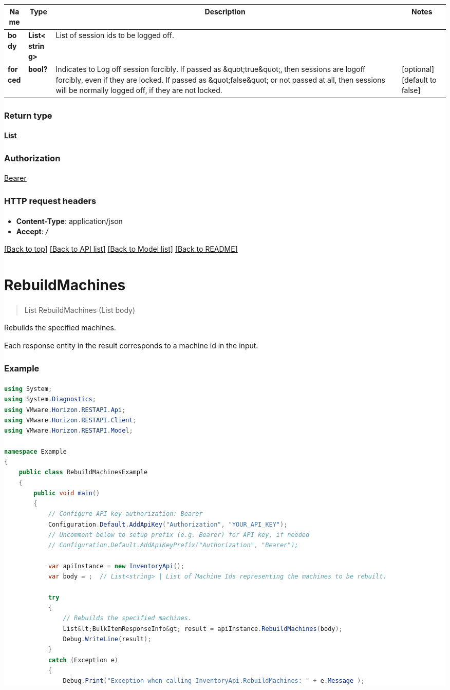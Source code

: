 Name | Type | Description  | Notes
------------- | ------------- | ------------- | -------------
 **body** | **List&lt;string&gt;**| List of session ids to be logged off. | 
 **forced** | **bool?**| Indicates to Log off session forcibly.  If passed as \&quot;true\&quot;, then sessions are logoff forcibly, even if they are locked.  If passed as \&quot;false\&quot; or not passed at all, then sessions will be normally logged off, if they are not locked. | [optional] [default to false]

### Return type

[**List<BulkItemResponseInfo>**](BulkItemResponseInfo.md)

### Authorization

[Bearer](../README.md#Bearer)

### HTTP request headers

 - **Content-Type**: application/json
 - **Accept**: */*

[[Back to top]](#) [[Back to API list]](../README.md#documentation-for-api-endpoints) [[Back to Model list]](../README.md#documentation-for-models) [[Back to README]](../README.md)

<a name="rebuildmachines"></a>
# **RebuildMachines**
> List<BulkItemResponseInfo> RebuildMachines (List<string> body)

Rebuilds the specified machines.

Each response entity in the result corresponds to a machine id in the input.

### Example
```csharp
using System;
using System.Diagnostics;
using VMware.Horizon.RESTAPI.Api;
using VMware.Horizon.RESTAPI.Client;
using VMware.Horizon.RESTAPI.Model;

namespace Example
{
    public class RebuildMachinesExample
    {
        public void main()
        {
            // Configure API key authorization: Bearer
            Configuration.Default.AddApiKey("Authorization", "YOUR_API_KEY");
            // Uncomment below to setup prefix (e.g. Bearer) for API key, if needed
            // Configuration.Default.AddApiKeyPrefix("Authorization", "Bearer");

            var apiInstance = new InventoryApi();
            var body = ;  // List<string> | List of Machine Ids representing the machines to be rebuilt.

            try
            {
                // Rebuilds the specified machines.
                List&lt;BulkItemResponseInfo&gt; result = apiInstance.RebuildMachines(body);
                Debug.WriteLine(result);
            }
            catch (Exception e)
            {
                Debug.Print("Exception when calling InventoryApi.RebuildMachines: " + e.Message );
```